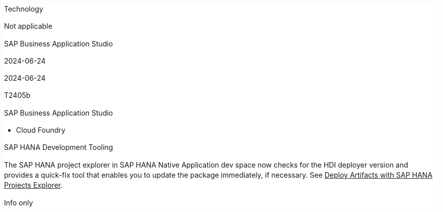 </td>
<td valign="top">

Technology

</td>
<td valign="top">

Not applicable

</td>
<td valign="top">

SAP Business Application Studio

</td>
<td valign="top">

2024-06-24

</td>
<td valign="top">

2024-06-24

</td>
<td valign="top">

T2405b

</td>
</tr>
<tr>
<td valign="top">

SAP Business Application Studio 

</td>
<td valign="top">

-   Cloud Foundry



</td>
<td valign="top">

SAP HANA Development Tooling

</td>
<td valign="top">

The SAP HANA project explorer in SAP HANA Native Application dev space now checks for the HDI deployer version and provides a quick-fix tool that enables you to update the package immediately, if necessary. See [Deploy Artifacts with SAP HANA Projects Explorer](https://help.sap.com/docs/HANA_CLOUD_DATABASE/c2b99f19e9264c4d9ae9221b22f6f589/4bbbaae1d8694005adcfe1ec06a5cd46.html).

</td>
<td valign="top">

Info only
